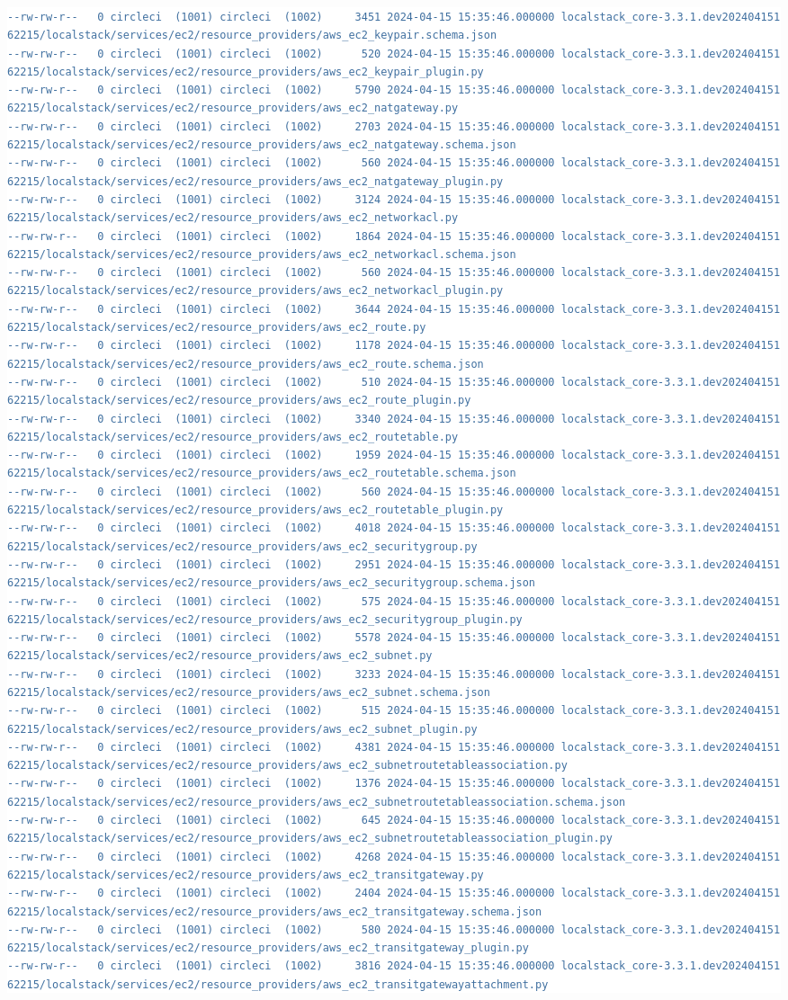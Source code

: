```diff
--rw-rw-r--   0 circleci  (1001) circleci  (1002)     3451 2024-04-15 15:35:46.000000 localstack_core-3.3.1.dev20240415162215/localstack/services/ec2/resource_providers/aws_ec2_keypair.schema.json
--rw-rw-r--   0 circleci  (1001) circleci  (1002)      520 2024-04-15 15:35:46.000000 localstack_core-3.3.1.dev20240415162215/localstack/services/ec2/resource_providers/aws_ec2_keypair_plugin.py
--rw-rw-r--   0 circleci  (1001) circleci  (1002)     5790 2024-04-15 15:35:46.000000 localstack_core-3.3.1.dev20240415162215/localstack/services/ec2/resource_providers/aws_ec2_natgateway.py
--rw-rw-r--   0 circleci  (1001) circleci  (1002)     2703 2024-04-15 15:35:46.000000 localstack_core-3.3.1.dev20240415162215/localstack/services/ec2/resource_providers/aws_ec2_natgateway.schema.json
--rw-rw-r--   0 circleci  (1001) circleci  (1002)      560 2024-04-15 15:35:46.000000 localstack_core-3.3.1.dev20240415162215/localstack/services/ec2/resource_providers/aws_ec2_natgateway_plugin.py
--rw-rw-r--   0 circleci  (1001) circleci  (1002)     3124 2024-04-15 15:35:46.000000 localstack_core-3.3.1.dev20240415162215/localstack/services/ec2/resource_providers/aws_ec2_networkacl.py
--rw-rw-r--   0 circleci  (1001) circleci  (1002)     1864 2024-04-15 15:35:46.000000 localstack_core-3.3.1.dev20240415162215/localstack/services/ec2/resource_providers/aws_ec2_networkacl.schema.json
--rw-rw-r--   0 circleci  (1001) circleci  (1002)      560 2024-04-15 15:35:46.000000 localstack_core-3.3.1.dev20240415162215/localstack/services/ec2/resource_providers/aws_ec2_networkacl_plugin.py
--rw-rw-r--   0 circleci  (1001) circleci  (1002)     3644 2024-04-15 15:35:46.000000 localstack_core-3.3.1.dev20240415162215/localstack/services/ec2/resource_providers/aws_ec2_route.py
--rw-rw-r--   0 circleci  (1001) circleci  (1002)     1178 2024-04-15 15:35:46.000000 localstack_core-3.3.1.dev20240415162215/localstack/services/ec2/resource_providers/aws_ec2_route.schema.json
--rw-rw-r--   0 circleci  (1001) circleci  (1002)      510 2024-04-15 15:35:46.000000 localstack_core-3.3.1.dev20240415162215/localstack/services/ec2/resource_providers/aws_ec2_route_plugin.py
--rw-rw-r--   0 circleci  (1001) circleci  (1002)     3340 2024-04-15 15:35:46.000000 localstack_core-3.3.1.dev20240415162215/localstack/services/ec2/resource_providers/aws_ec2_routetable.py
--rw-rw-r--   0 circleci  (1001) circleci  (1002)     1959 2024-04-15 15:35:46.000000 localstack_core-3.3.1.dev20240415162215/localstack/services/ec2/resource_providers/aws_ec2_routetable.schema.json
--rw-rw-r--   0 circleci  (1001) circleci  (1002)      560 2024-04-15 15:35:46.000000 localstack_core-3.3.1.dev20240415162215/localstack/services/ec2/resource_providers/aws_ec2_routetable_plugin.py
--rw-rw-r--   0 circleci  (1001) circleci  (1002)     4018 2024-04-15 15:35:46.000000 localstack_core-3.3.1.dev20240415162215/localstack/services/ec2/resource_providers/aws_ec2_securitygroup.py
--rw-rw-r--   0 circleci  (1001) circleci  (1002)     2951 2024-04-15 15:35:46.000000 localstack_core-3.3.1.dev20240415162215/localstack/services/ec2/resource_providers/aws_ec2_securitygroup.schema.json
--rw-rw-r--   0 circleci  (1001) circleci  (1002)      575 2024-04-15 15:35:46.000000 localstack_core-3.3.1.dev20240415162215/localstack/services/ec2/resource_providers/aws_ec2_securitygroup_plugin.py
--rw-rw-r--   0 circleci  (1001) circleci  (1002)     5578 2024-04-15 15:35:46.000000 localstack_core-3.3.1.dev20240415162215/localstack/services/ec2/resource_providers/aws_ec2_subnet.py
--rw-rw-r--   0 circleci  (1001) circleci  (1002)     3233 2024-04-15 15:35:46.000000 localstack_core-3.3.1.dev20240415162215/localstack/services/ec2/resource_providers/aws_ec2_subnet.schema.json
--rw-rw-r--   0 circleci  (1001) circleci  (1002)      515 2024-04-15 15:35:46.000000 localstack_core-3.3.1.dev20240415162215/localstack/services/ec2/resource_providers/aws_ec2_subnet_plugin.py
--rw-rw-r--   0 circleci  (1001) circleci  (1002)     4381 2024-04-15 15:35:46.000000 localstack_core-3.3.1.dev20240415162215/localstack/services/ec2/resource_providers/aws_ec2_subnetroutetableassociation.py
--rw-rw-r--   0 circleci  (1001) circleci  (1002)     1376 2024-04-15 15:35:46.000000 localstack_core-3.3.1.dev20240415162215/localstack/services/ec2/resource_providers/aws_ec2_subnetroutetableassociation.schema.json
--rw-rw-r--   0 circleci  (1001) circleci  (1002)      645 2024-04-15 15:35:46.000000 localstack_core-3.3.1.dev20240415162215/localstack/services/ec2/resource_providers/aws_ec2_subnetroutetableassociation_plugin.py
--rw-rw-r--   0 circleci  (1001) circleci  (1002)     4268 2024-04-15 15:35:46.000000 localstack_core-3.3.1.dev20240415162215/localstack/services/ec2/resource_providers/aws_ec2_transitgateway.py
--rw-rw-r--   0 circleci  (1001) circleci  (1002)     2404 2024-04-15 15:35:46.000000 localstack_core-3.3.1.dev20240415162215/localstack/services/ec2/resource_providers/aws_ec2_transitgateway.schema.json
--rw-rw-r--   0 circleci  (1001) circleci  (1002)      580 2024-04-15 15:35:46.000000 localstack_core-3.3.1.dev20240415162215/localstack/services/ec2/resource_providers/aws_ec2_transitgateway_plugin.py
--rw-rw-r--   0 circleci  (1001) circleci  (1002)     3816 2024-04-15 15:35:46.000000 localstack_core-3.3.1.dev20240415162215/localstack/services/ec2/resource_providers/aws_ec2_transitgatewayattachment.py
```